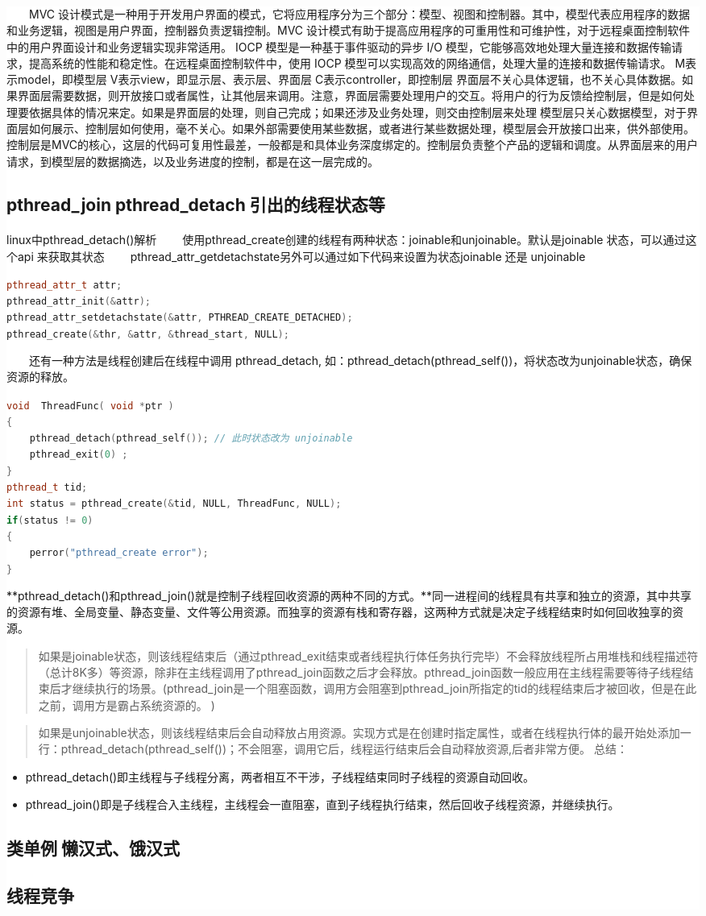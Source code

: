&emsp;&emsp;MVC 设计模式是一种用于开发用户界面的模式，它将应用程序分为三个部分：模型、视图和控制器。其中，模型代表应用程序的数据和业务逻辑，视图是用户界面，控制器负责逻辑控制。MVC 设计模式有助于提高应用程序的可重用性和可维护性，对于远程桌面控制软件中的用户界面设计和业务逻辑实现非常适用。
IOCP 模型是一种基于事件驱动的异步 I/O 模型，它能够高效地处理大量连接和数据传输请求，提高系统的性能和稳定性。在远程桌面控制软件中，使用 IOCP 模型可以实现高效的网络通信，处理大量的连接和数据传输请求。
M表示model，即模型层
V表示view，即显示层、表示层、界面层
C表示controller，即控制层
界面层不关心具体逻辑，也不关心具体数据。如果界面层需要数据，则开放接口或者属性，让其他层来调用。注意，界面层需要处理用户的交互。将用户的行为反馈给控制层，但是如何处理要依据具体的情况来定。如果是界面层的处理，则自己完成；如果还涉及业务处理，则交由控制层来处理
模型层只关心数据模型，对于界面层如何展示、控制层如何使用，毫不关心。如果外部需要使用某些数据，或者进行某些数据处理，模型层会开放接口出来，供外部使用。
控制层是MVC的核心，这层的代码可复用性最差，一般都是和具体业务深度绑定的。控制层负责整个产品的逻辑和调度。从界面层来的用户请求，到模型层的数据摘选，以及业务进度的控制，都是在这一层完成的。

## pthread_join pthread_detach 引出的线程状态等
linux中pthread_detach()解析
&emsp;&emsp;使用pthread_create创建的线程有两种状态：joinable和unjoinable。默认是joinable 状态，可以通过这个api 来获取其状态
&emsp;&emsp;pthread_attr_getdetachstate另外可以通过如下代码来设置为状态joinable 还是 unjoinable
```cpp
pthread_attr_t attr;
pthread_attr_init(&attr);
pthread_attr_setdetachstate(&attr, PTHREAD_CREATE_DETACHED);
pthread_create(&thr, &attr, &thread_start, NULL);
```
&emsp;&emsp;还有一种方法是线程创建后在线程中调用 pthread_detach, 如：pthread_detach(pthread_self())，将状态改为unjoinable状态，确保资源的释放。
```cpp
void  ThreadFunc( void *ptr )
{       
    pthread_detach(pthread_self()); // 此时状态改为 unjoinable 
    pthread_exit(0) ;
}
pthread_t tid;
int status = pthread_create(&tid, NULL, ThreadFunc, NULL);
if(status != 0)
{
    perror("pthread_create error");
}
```
**pthread_detach()和pthread_join()就是控制子线程回收资源的两种不同的方式。**同一进程间的线程具有共享和独立的资源，其中共享的资源有堆、全局变量、静态变量、文件等公用资源。而独享的资源有栈和寄存器，这两种方式就是决定子线程结束时如何回收独享的资源。
>如果是joinable状态，则该线程结束后（通过pthread_exit结束或者线程执行体任务执行完毕）不会释放线程所占用堆栈和线程描述符（总计8K多）等资源，除非在主线程调用了pthread_join函数之后才会释放。pthread_join函数一般应用在主线程需要等待子线程结束后才继续执行的场景。(pthread_join是一个阻塞函数，调用方会阻塞到pthread_join所指定的tid的线程结束后才被回收，但是在此之前，调用方是霸占系统资源的。 )

>如果是unjoinable状态，则该线程结束后会自动释放占用资源。实现方式是在创建时指定属性，或者在线程执行体的最开始处添加一行：pthread_detach(pthread_self())；不会阻塞，调用它后，线程运行结束后会自动释放资源,后者非常方便。
总结：
- pthread_detach()即主线程与子线程分离，两者相互不干涉，子线程结束同时子线程的资源自动回收。

- pthread_join()即是子线程合入主线程，主线程会一直阻塞，直到子线程执行结束，然后回收子线程资源，并继续执行。


## 类单例 懒汉式、饿汉式
## 线程竞争
